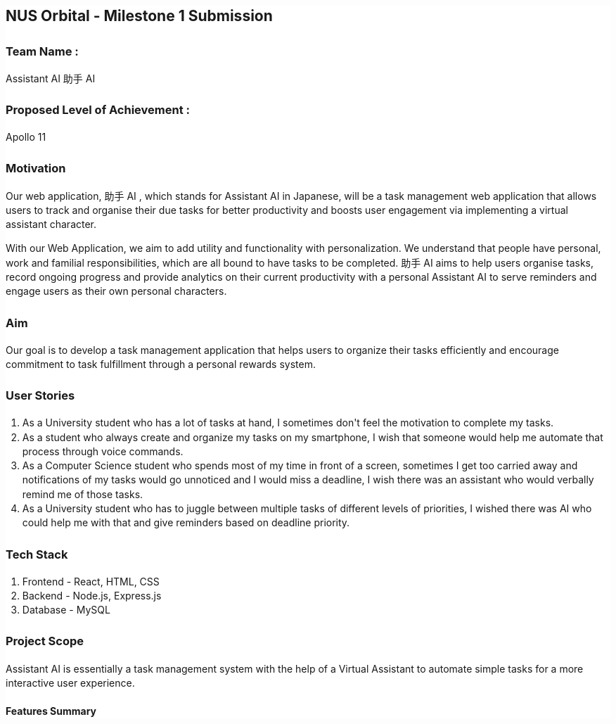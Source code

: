 ## NUS Orbital - Milestone 1 Submission

### Team Name : 

Assistant AI 助手 AI

### Proposed Level of Achievement : 

Apollo 11

### Motivation

Our web application, 助手 AI , which stands for Assistant AI in Japanese, will be a task management web application that allows users to track and organise their due tasks for better productivity and boosts user engagement via implementing a virtual assistant character.

With our Web Application, we aim to add utility and functionality with personalization. We understand that people have personal, work and familial responsibilities, which are all bound to have tasks to be completed. 助手 AI aims to help users organise tasks, record ongoing progress and provide analytics on their current productivity with a personal Assistant AI to serve reminders and engage users as their own personal characters.

### Aim

Our goal is to develop a task management application that helps users to organize their tasks efficiently and encourage commitment to task fulfillment through a personal rewards system.

### User Stories

1. As a University student who has a lot of tasks at hand, I sometimes don't feel the motivation to complete my tasks.
2. As a student who always create and organize my tasks on my smartphone, I wish that someone would help me automate that process through voice commands.
3. As a Computer Science student who spends most of my time in front of a screen, sometimes I get too carried away and notifications of my tasks would go unnoticed and I would miss a deadline, I wish there was an assistant who would verbally remind me of those tasks.
4. As a University student who has to juggle between multiple tasks of different levels of priorities, I wished there was AI who could help me with that and give reminders based on deadline priority.


### Tech Stack

1. Frontend - React, HTML, CSS
2. Backend - Node.js, Express.js
3. Database - MySQL

### Project Scope

Assistant AI is essentially a task management system with the help of a Virtual Assistant to automate simple tasks for a more interactive user experience.

#### Features Summary
